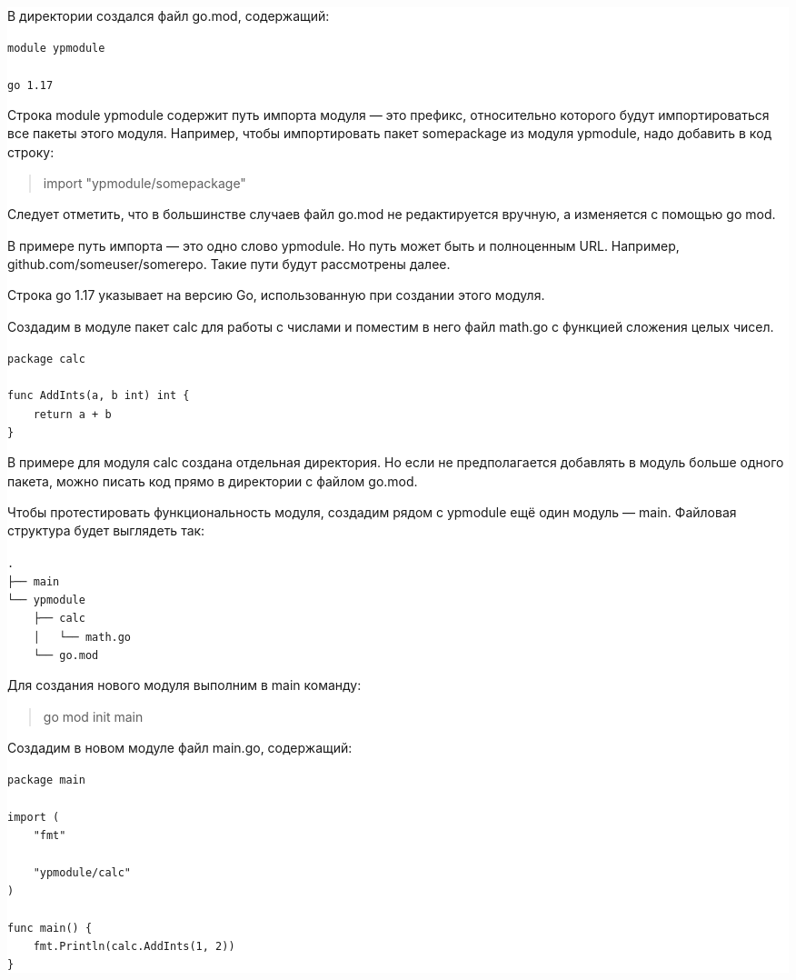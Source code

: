 В директории создался файл go.mod, содержащий:
```
module ypmodule

go 1.17 
```

Строка module ypmodule содержит путь импорта модуля — это префикс, относительно которого будут импортироваться все пакеты этого модуля. Например, чтобы импортировать пакет somepackage из модуля ypmodule, надо добавить в код строку:

> import "ypmodule/somepackage" 

Следует отметить, что в большинстве случаев файл go.mod не редактируется вручную, а изменяется с помощью go mod.

В примере путь импорта — это одно слово ypmodule. Но путь может быть и полноценным URL. Например, github.com/someuser/somerepo. Такие пути будут рассмотрены далее.

Строка go 1.17 указывает на версию Go, использованную при создании этого модуля.

Создадим в модуле пакет calc для работы с числами и поместим в него файл math.go с функцией сложения целых чисел.
```
package calc

func AddInts(a, b int) int {
    return a + b
}
```

В примере для модуля calc создана отдельная директория. Но если не предполагается добавлять в модуль больше одного пакета, можно писать код прямо в директории с файлом go.mod.

Чтобы протестировать функциональность модуля, создадим рядом с ypmodule ещё один модуль — main. Файловая структура будет выглядеть так:
```
.
├── main
└── ypmodule
    ├── calc
    │   └── math.go
    └── go.mod 
```

Для создания нового модуля выполним в main команду:

> go mod init main 

Создадим в новом модуле файл main.go, содержащий:
```
package main

import (
    "fmt"

    "ypmodule/calc"
)

func main() {
    fmt.Println(calc.AddInts(1, 2))
}
```

